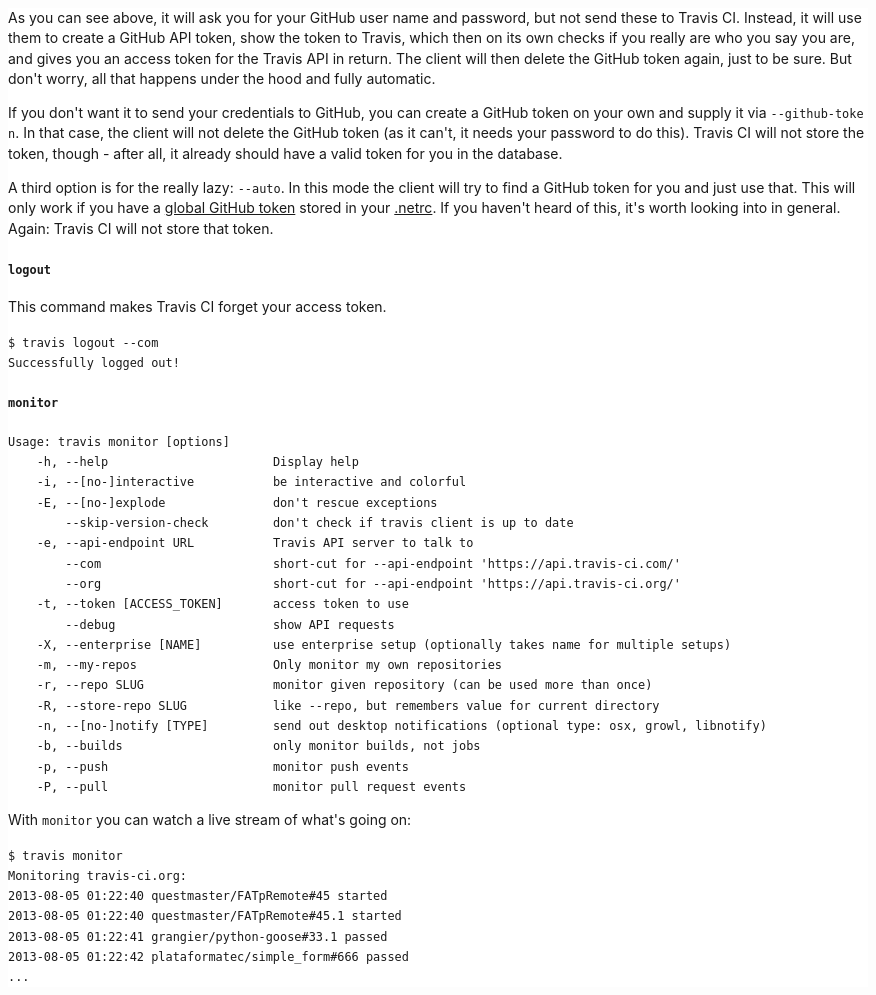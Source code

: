 As you can see above, it will ask you for your GitHub user name and password, but not send these to Travis CI. Instead, it will use them to create a GitHub API token, show the token to Travis, which then on its own checks if you really are who you say you are, and gives you an access token for the Travis API in return. The client will then delete the GitHub token again, just to be sure. But don't worry, all that happens under the hood and fully automatic.

If you don't want it to send your credentials to GitHub, you can create a GitHub token on your own and supply it via `--github-token`. In that case, the client will not delete the GitHub token (as it can't, it needs your password to do this). Travis CI will not store the token, though - after all, it already should have a valid token for you in the database.

A third option is for the really lazy: `--auto`. In this mode the client will try to find a GitHub token for you and just use that. This will only work if you have a [global GitHub token](https://help.github.com/articles/git-over-https-using-oauth-token) stored in your [.netrc](http://blogdown.io/c4d42f87-80dd-45d5-8927-4299cbdf261c/posts/574baa68-f663-4dcf-88b9-9d41310baf2f). If you haven't heard of this, it's worth looking into in general. Again: Travis CI will not store that token.

#### `logout`

This command makes Travis CI forget your access token.

``` console
$ travis logout --com
Successfully logged out!
```

#### `monitor`

    Usage: travis monitor [options]
        -h, --help                       Display help
        -i, --[no-]interactive           be interactive and colorful
        -E, --[no-]explode               don't rescue exceptions
            --skip-version-check         don't check if travis client is up to date
        -e, --api-endpoint URL           Travis API server to talk to
            --com                        short-cut for --api-endpoint 'https://api.travis-ci.com/'
            --org                        short-cut for --api-endpoint 'https://api.travis-ci.org/'
        -t, --token [ACCESS_TOKEN]       access token to use
            --debug                      show API requests
        -X, --enterprise [NAME]          use enterprise setup (optionally takes name for multiple setups)
        -m, --my-repos                   Only monitor my own repositories
        -r, --repo SLUG                  monitor given repository (can be used more than once)
        -R, --store-repo SLUG            like --repo, but remembers value for current directory
        -n, --[no-]notify [TYPE]         send out desktop notifications (optional type: osx, growl, libnotify)
        -b, --builds                     only monitor builds, not jobs
        -p, --push                       monitor push events
        -P, --pull                       monitor pull request events

With `monitor` you can watch a live stream of what's going on:

``` console
$ travis monitor
Monitoring travis-ci.org:
2013-08-05 01:22:40 questmaster/FATpRemote#45 started
2013-08-05 01:22:40 questmaster/FATpRemote#45.1 started
2013-08-05 01:22:41 grangier/python-goose#33.1 passed
2013-08-05 01:22:42 plataformatec/simple_form#666 passed
...
```

